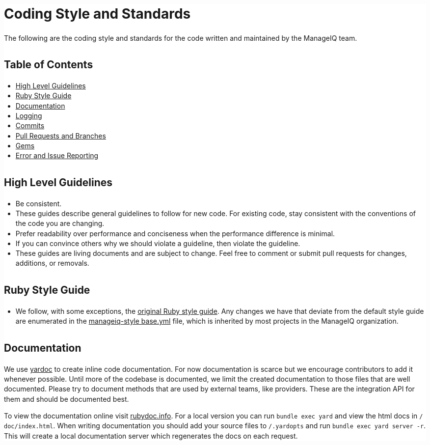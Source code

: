 # Coding Style and Standards

The following are the coding style and standards for the code written and
maintained by the ManageIQ team.

## Table of Contents

* [High Level Guidelines](#high-level-guidelines)
* [Ruby Style Guide](#ruby-style-guide)
* [Documentation](#documentation)
* [Logging](#logging)
* [Commits](#commits)
* [Pull Requests and Branches](#pull-requests-and-branches)
* [Gems](#gems)
* [Error and Issue Reporting](#error-and-issue-reporting)

## High Level Guidelines

* Be consistent.
* These guides describe general guidelines to follow for new code.
  For existing code, stay consistent with the conventions of the code you
  are changing.
* Prefer readability over performance and conciseness when the performance
  difference is minimal.
* If you can convince others why we should violate a guideline, then violate
  the guideline.
* These guides are living documents and are subject to change.  Feel free
  to comment or submit pull requests for changes, additions, or removals.

## Ruby Style Guide

* We follow, with some exceptions, the [original Ruby style guide](https://github.com/bbatsov/ruby-style-guide).
  Any changes we have that deviate from the default style guide are enumerated
  in the [manageiq-style base.yml](https://github.com/ManageIQ/manageiq-style/blob/master/styles/base.yml) file,
  which is inherited by most projects in the ManageIQ organization.

## Documentation

We use [yardoc](https://yardoc.org/) to create inline code documentation. For now documentation is scarce but
we encourage contributors to add it whenever possible. Until more of the codebase is documented, we limit the created
documentation to those files that are well documented.
Please try to document methods that are used by external teams, like providers.
These are the integration API for them and should be documented best.

To view the documentation online visit [rubydoc.info](http://www.rubydoc.info/github/manageiq/manageiq). For a local
version you can run `bundle exec yard` and view the html docs in `/doc/index.html`. When writing documentation you
should add your source files to `/.yardopts` and run `bundle exec yard server -r`. This will create a local
documentation server which regenerates the docs on each request.
